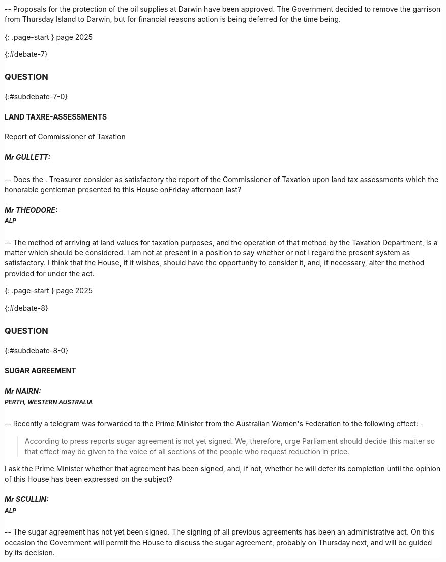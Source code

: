 -- Proposals for the protection of the oil supplies at Darwin have been approved. The Government decided to remove the garrison from Thursday Island to Darwin, but for financial reasons action is being deferred for the time being. 

{: .page-start }
page 2025

{:#debate-7}
### QUESTION

{:#subdebate-7-0}
#### LAND TAXRE-ASSESSMENTS

Report of Commissioner of Taxation

##### Mr GULLETT:

-- Does the . Treasurer consider as satisfactory the report of the Commissioner of Taxation upon land tax assessments which the honorable gentleman presented to this House onFriday afternoon last? 

##### Mr THEODORE:<br><small class="text-muted">ALP</small>

-- The method of arriving at land values for taxation purposes, and the operation of that method by the Taxation Department, is a matter which should be considered. I am not at present in a position to say whether or not I regard the present system as satisfactory. I think that the House, if it wishes, should have the opportunity to consider it, and, if necessary, alter the method provided for under the act. 

{: .page-start }
page 2025

{:#debate-8}
### QUESTION

{:#subdebate-8-0}
#### SUGAR AGREEMENT

##### Mr NAIRN:<br><small class="text-muted">PERTH, WESTERN AUSTRALIA</small>

-- Recently a telegram was forwarded to the Prime Minister from the Australian Women's Federation to the following effect: - 

  >According to press reports sugar agreement is not yet signed. We, therefore, urge Parliament should decide this matter so that effect may be given to the voice of all sections of the people who request reduction in price. 

I ask the Prime Minister whether that agreement has been signed, and, if not, whether he will defer its completion until the opinion of this House has been expressed on the subject? 

##### Mr SCULLIN:<br><small class="text-muted">ALP</small>

-- The sugar agreement has not yet been signed. The signing of all previous agreements has been an administrative act. On this occasion the Government will permit the House to discuss the sugar agreement, probably on Thursday next, and will be guided by its decision. 

